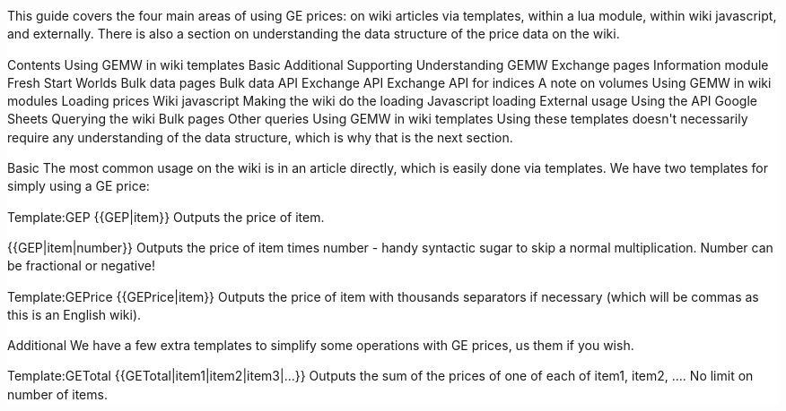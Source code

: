 This guide covers the four main areas of using GE prices: on wiki articles via templates, within a lua module, within wiki javascript, and externally. There is also a section on understanding the data structure of the price data on the wiki.


Contents
Using GEMW in wiki templates
Basic
Additional
Supporting
Understanding GEMW
Exchange pages
Information module
Fresh Start Worlds
Bulk data pages
Bulk data API
Exchange API
Exchange API for indices
A note on volumes
Using GEMW in wiki modules
Loading prices
Wiki javascript
Making the wiki do the loading
Javascript loading
External usage
Using the API
Google Sheets
Querying the wiki
Bulk pages
Other queries
Using GEMW in wiki templates
Using these templates doesn't necessarily require any understanding of the data structure, which is why that is the next section.

Basic
The most common usage on the wiki is in an article directly, which is easily done via templates. We have two templates for simply using a GE price:

Template:GEP
{{GEP|item}}
Outputs the price of item.

{{GEP|item|number}}
Outputs the price of item times number - handy syntactic sugar to skip a normal multiplication. Number can be fractional or negative!

Template:GEPrice
{{GEPrice|item}}
Outputs the price of item with thousands separators if necessary (which will be commas as this is an English wiki).

Additional
We have a few extra templates to simplify some operations with GE prices, us them if you wish.

Template:GETotal
{{GETotal|item1|item2|item3|...}}
Outputs the sum of the prices of one of each of item1, item2, .... No limit on number of items.
